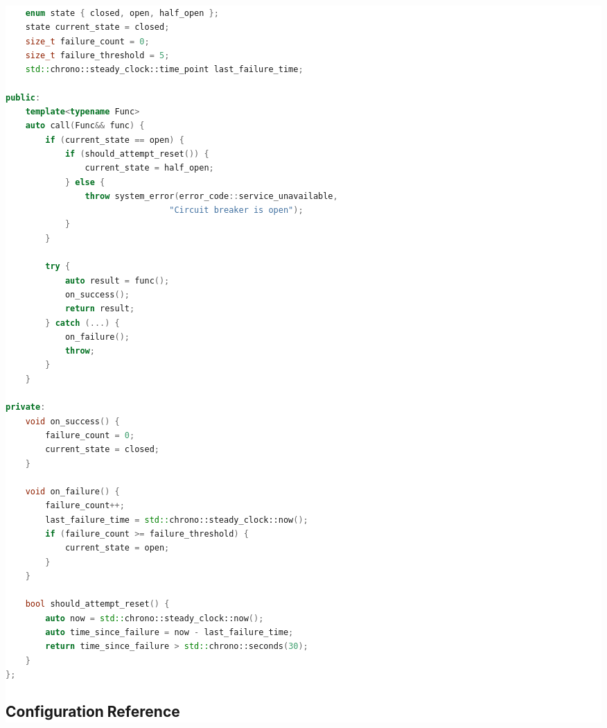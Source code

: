 ```cpp
    enum state { closed, open, half_open };
    state current_state = closed;
    size_t failure_count = 0;
    size_t failure_threshold = 5;
    std::chrono::steady_clock::time_point last_failure_time;

public:
    template<typename Func>
    auto call(Func&& func) {
        if (current_state == open) {
            if (should_attempt_reset()) {
                current_state = half_open;
            } else {
                throw system_error(error_code::service_unavailable,
                                 "Circuit breaker is open");
            }
        }

        try {
            auto result = func();
            on_success();
            return result;
        } catch (...) {
            on_failure();
            throw;
        }
    }

private:
    void on_success() {
        failure_count = 0;
        current_state = closed;
    }

    void on_failure() {
        failure_count++;
        last_failure_time = std::chrono::steady_clock::now();
        if (failure_count >= failure_threshold) {
            current_state = open;
        }
    }

    bool should_attempt_reset() {
        auto now = std::chrono::steady_clock::now();
        auto time_since_failure = now - last_failure_time;
        return time_since_failure > std::chrono::seconds(30);
    }
};
```

## Configuration Reference
